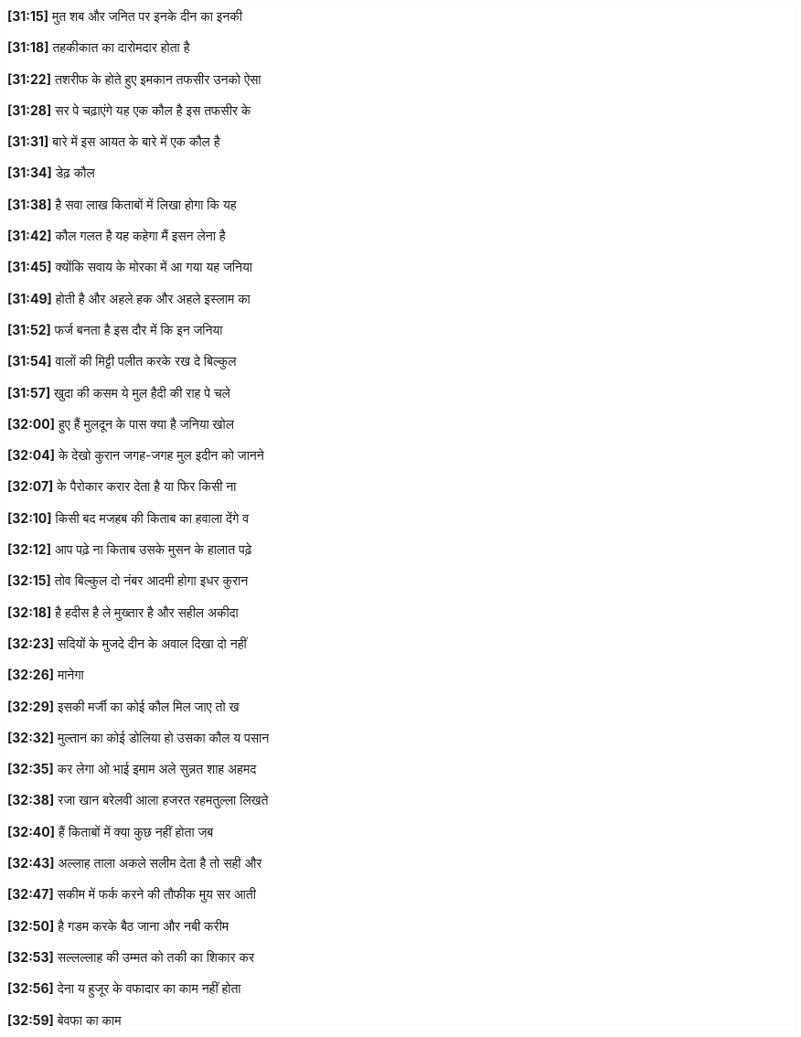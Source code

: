 **[31:15]** मुत शब और जनित पर इनके दीन का इनकी

**[31:18]** तहकीकात का दारोमदार होता है

**[31:22]** तशरीफ के होते हुए इमकान तफसीर उनको ऐसा

**[31:28]** सर पे चढ़ाएंगे यह एक कौल है इस तफसीर के

**[31:31]** बारे में इस आयत के बारे में एक कौल है

**[31:34]** डेढ़ कौल

**[31:38]** है सवा लाख किताबों में लिखा होगा कि यह

**[31:42]** कौल गलत है यह कहेगा मैं इसन लेना है

**[31:45]** क्योंकि सवाय के मोरका में आ गया यह जनिया

**[31:49]** होती है और अहले हक और अहले इस्लाम का

**[31:52]** फर्ज बनता है इस दौर में कि इन जनिया

**[31:54]** वालों की मिट्टी पलीत करके रख दे बिल्कुल

**[31:57]** खुदा की कसम ये मुल हैदी की राह पे चले

**[32:00]** हुए हैं मुलदून के पास क्या है जनिया खोल

**[32:04]** के देखो कुरान जगह-जगह मुल इदीन को जानने

**[32:07]** के पैरोकार करार देता है या फिर किसी ना

**[32:10]** किसी बद मजहब की किताब का हवाला देंगे व

**[32:12]** आप पढ़े ना किताब उसके मुसन के हालात पढ़े

**[32:15]** तोव बिल्कुल दो नंबर आदमी होगा इधर कुरान

**[32:18]** है हदीस है ले मुख्तार है और सहील अकीदा

**[32:23]** सदियों के मुजदे दीन के अवाल दिखा दो नहीं

**[32:26]** मानेगा

**[32:29]** इसकी मर्जी का कोई कौल मिल जाए तो ख

**[32:32]** मुल्तान का कोई डोलिया हो उसका कौल य पसान

**[32:35]** कर लेगा ओ भाई इमाम अले सुन्नत शाह अहमद

**[32:38]** रजा खान बरेलवी आला हजरत रहमतुल्ला लिखते

**[32:40]** हैं किताबों में क्या कुछ नहीं होता जब

**[32:43]** अल्लाह ताला अकले सलीम देता है तो सही और

**[32:47]** सकीम में फर्क करने की तौफीक मुय सर आती

**[32:50]** है गडम करके बैठ जाना और नबी करीम

**[32:53]** सल्लल्लाह की उम्मत को तकी का शिकार कर

**[32:56]** देना य हुजूर के वफादार का काम नहीं होता

**[32:59]** बेवफा का काम
